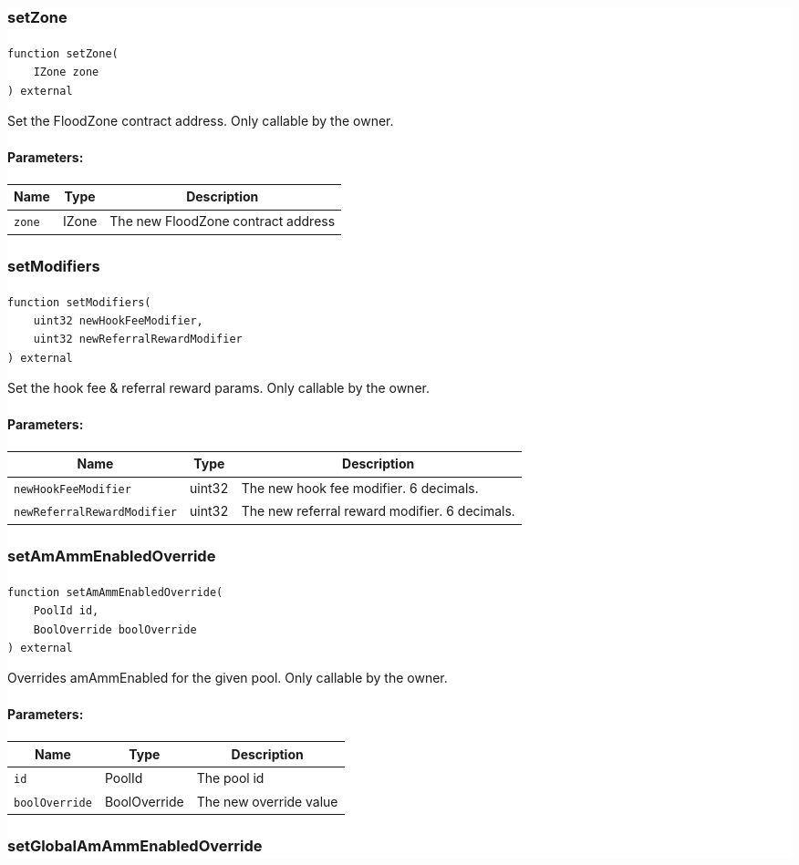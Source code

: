 ### setZone

```solidity
function setZone(
    IZone zone
) external
```

Set the FloodZone contract address. Only callable by the owner.

#### Parameters:

| Name   | Type  | Description                           |
| ------ | ----- | ------------------------------------- |
| `zone` | IZone | The new FloodZone contract address    |

### setModifiers

```solidity
function setModifiers(
    uint32 newHookFeeModifier,
    uint32 newReferralRewardModifier
) external
```

Set the hook fee & referral reward params. Only callable by the owner.

#### Parameters:

| Name                        | Type   | Description                                |
| --------------------------- | ------ | ------------------------------------------ |
| `newHookFeeModifier`        | uint32 | The new hook fee modifier. 6 decimals.     |
| `newReferralRewardModifier` | uint32 | The new referral reward modifier. 6 decimals. |

### setAmAmmEnabledOverride

```solidity
function setAmAmmEnabledOverride(
    PoolId id,
    BoolOverride boolOverride
) external
```

Overrides amAmmEnabled for the given pool. Only callable by the owner.

#### Parameters:

| Name           | Type         | Description             |
| -------------- | ------------ | ----------------------- |
| `id`           | PoolId       | The pool id             |
| `boolOverride` | BoolOverride | The new override value  |

### setGlobalAmAmmEnabledOverride

